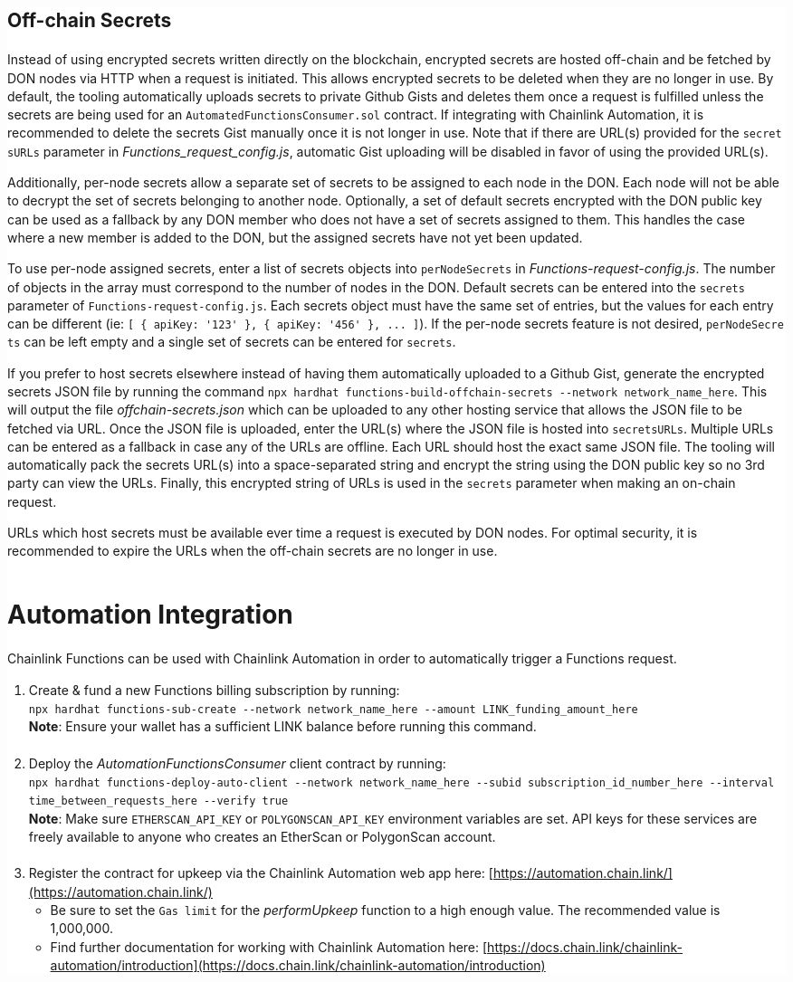 ## Off-chain Secrets

Instead of using encrypted secrets written directly on the blockchain, encrypted secrets are hosted off-chain and be fetched by DON nodes via HTTP when a request is initiated. This allows encrypted secrets to be deleted when they are no longer in use. By default, the tooling automatically uploads secrets to private Github Gists and deletes them once a request is fulfilled unless the secrets are being used for an `AutomatedFunctionsConsumer.sol` contract. If integrating with Chainlink Automation, it is recommended to delete the secrets Gist manually once it is not longer in use. Note that if there are URL(s) provided for the `secretsURLs` parameter in _Functions_request_config.js_, automatic Gist uploading will be disabled in favor of using the provided URL(s).

Additionally, per-node secrets allow a separate set of secrets to be assigned to each node in the DON. Each node will not be able to decrypt the set of secrets belonging to another node. Optionally, a set of default secrets encrypted with the DON public key can be used as a fallback by any DON member who does not have a set of secrets assigned to them. This handles the case where a new member is added to the DON, but the assigned secrets have not yet been updated.

To use per-node assigned secrets, enter a list of secrets objects into `perNodeSecrets` in _Functions-request-config.js_. The number of objects in the array must correspond to the number of nodes in the DON. Default secrets can be entered into the `secrets` parameter of `Functions-request-config.js`. Each secrets object must have the same set of entries, but the values for each entry can be different (ie: `[ { apiKey: '123' }, { apiKey: '456' }, ... ]`). If the per-node secrets feature is not desired, `perNodeSecrets` can be left empty and a single set of secrets can be entered for `secrets`.

If you prefer to host secrets elsewhere instead of having them automatically uploaded to a Github Gist, generate the encrypted secrets JSON file by running the command `npx hardhat functions-build-offchain-secrets --network network_name_here`. This will output the file _offchain-secrets.json_ which can be uploaded to any other hosting service that allows the JSON file to be fetched via URL.
Once the JSON file is uploaded, enter the URL(s) where the JSON file is hosted into `secretsURLs`. Multiple URLs can be entered as a fallback in case any of the URLs are offline. Each URL should host the exact same JSON file. The tooling will automatically pack the secrets URL(s) into a space-separated string and encrypt the string using the DON public key so no 3rd party can view the URLs. Finally, this encrypted string of URLs is used in the `secrets` parameter when making an on-chain request.

URLs which host secrets must be available ever time a request is executed by DON nodes. For optimal security, it is recommended to expire the URLs when the off-chain secrets are no longer in use.

# Automation Integration

Chainlink Functions can be used with Chainlink Automation in order to automatically trigger a Functions request.

1. Create & fund a new Functions billing subscription by running:<br>`npx hardhat functions-sub-create --network network_name_here --amount LINK_funding_amount_here`<br>**Note**: Ensure your wallet has a sufficient LINK balance before running this command.<br><br>
2. Deploy the _AutomationFunctionsConsumer_ client contract by running:<br>`npx hardhat functions-deploy-auto-client --network network_name_here --subid subscription_id_number_here --interval time_between_requests_here --verify true`<br>**Note**: Make sure `ETHERSCAN_API_KEY` or `POLYGONSCAN_API_KEY` environment variables are set. API keys for these services are freely available to anyone who creates an EtherScan or PolygonScan account.<br><br>
3. Register the contract for upkeep via the Chainlink Automation web app here: [https://automation.chain.link/](https://automation.chain.link/)
   - Be sure to set the `Gas limit` for the _performUpkeep_ function to a high enough value. The recommended value is 1,000,000.
   - Find further documentation for working with Chainlink Automation here: [https://docs.chain.link/chainlink-automation/introduction](https://docs.chain.link/chainlink-automation/introduction)
